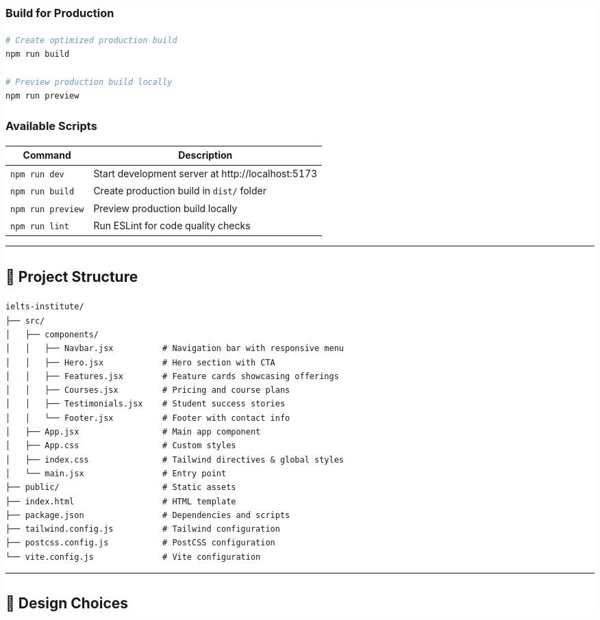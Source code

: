 ### Build for Production

```bash
# Create optimized production build
npm run build

# Preview production build locally
npm run preview
```

### Available Scripts

| Command | Description |
|---------|-------------|
| `npm run dev` | Start development server at http://localhost:5173 |
| `npm run build` | Create production build in `dist/` folder |
| `npm run preview` | Preview production build locally |
| `npm run lint` | Run ESLint for code quality checks |

---

## 📂 Project Structure

```
ielts-institute/
├── src/
│   ├── components/
│   │   ├── Navbar.jsx          # Navigation bar with responsive menu
│   │   ├── Hero.jsx            # Hero section with CTA
│   │   ├── Features.jsx        # Feature cards showcasing offerings
│   │   ├── Courses.jsx         # Pricing and course plans
│   │   ├── Testimonials.jsx    # Student success stories
│   │   └── Footer.jsx          # Footer with contact info
│   ├── App.jsx                 # Main app component
│   ├── App.css                 # Custom styles
│   ├── index.css               # Tailwind directives & global styles
│   └── main.jsx                # Entry point
├── public/                     # Static assets
├── index.html                  # HTML template
├── package.json                # Dependencies and scripts
├── tailwind.config.js          # Tailwind configuration
├── postcss.config.js           # PostCSS configuration
└── vite.config.js              # Vite configuration
```

---

## 🎨 Design Choices
